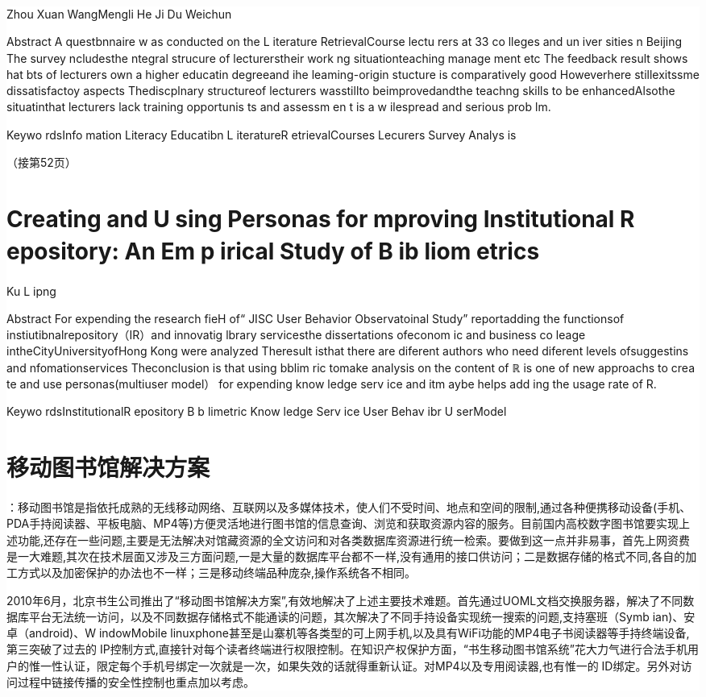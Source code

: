 Zhou Xuan WangMengli He Ji Du Weichun

Abstract A questbnnaire w as conducted on the L iterature RetrievalCourse lectu rers at $3 3 ~ \mathrm { c o }$ lleges and un iver sities n Beijing The survey ncludesthe ntegral strucure of lecturerstheir work ng situationteaching manage ment etc The feedback result shows hat bts of lecturers own a higher educatin degreeand ihe leaming-origin stucture is comparatively good Howeverhere stillexitssme dissatisfactoy aspects Thediscplnary structureof lecturers wasstillto beimprovedandthe teachng skills to be enhancedAlsothe situatinthat lecturers lack training opportunis ts and assessm en t is a w ilespread and serious prob lm.

Keywo rdsInfo mation Literacy Educatibn L iteratureR etrievalCourses Lecurers Survey Analys is

（接第52页）

# Creating and U sing Personas for mproving Institutional R epository: An Em p irical Study of B ib liom etrics

Ku L ipng

Abstract For expending the research fieH of“ JISC User Behavior Observatoinal Study” reportadding the functionsof instiutibnalrepository（IR）and innovatig lbrary servicesthe dissertations ofeconom ic and business co leage intheCityUniversityofHong Kong were analyzed Theresult isthat there are diferent authors who need diferent levels ofsuggestins and nfomationservices Theconclusion is that using bblim ric tomake analysis on the content of $\mathbb { R }$ is one of new approachs to crea te and use personas(multiuser model） for expending know ledge serv ice and itm aybe helps add ing the usage rate of R.

Keywo rdsInstitutionalR epository B b limetric Know ledge Serv ice User Behav ibr U serModel

# 移动图书馆解决方案

：移动图书馆是指依托成熟的无线移动网络、互联网以及多媒体技术，使人们不受时间、地点和空间的限制,通过各种便携移动设备(手机、PDA手持阅读器、平板电脑、MP4等)方便灵活地进行图书馆的信息查询、浏览和获取资源内容的服务。目前国内高校数字图书馆要实现上述功能,还存在一些问题,主要是无法解决对馆藏资源的全文访问和对各类数据库资源进行统一检索。要做到这一点并非易事，首先上网资费是一大难题,其次在技术层面又涉及三方面问题,一是大量的数据库平台都不一样,没有通用的接口供访问；二是数据存储的格式不同,各自的加工方式以及加密保护的办法也不一样；三是移动终端品种庞杂,操作系统各不相同。

2010年6月，北京书生公司推出了“移动图书馆解决方案”,有效地解决了上述主要技术难题。首先通过UOML文档交换服务器，解决了不同数据库平台无法统一访问，以及不同数据存储格式不能通读的问题，其次解决了不同手持设备实现统一搜索的问题,支持塞班（Symb ian)、安卓（android)、W indowMobile linuxphone甚至是山寨机等各类型的可上网手机,以及具有WiFi功能的MP4电子书阅读器等手持终端设备,第三突破了过去的 IP控制方式,直接针对每个读者终端进行权限控制。在知识产权保护方面，“书生移动图书馆系统”花大力气进行合法手机用户的惟一性认证，限定每个手机号绑定一次就是一次，如果失效的话就得重新认证。对MP4以及专用阅读器,也有惟一的 ID绑定。另外对访问过程中链接传播的安全性控制也重点加以考虑。